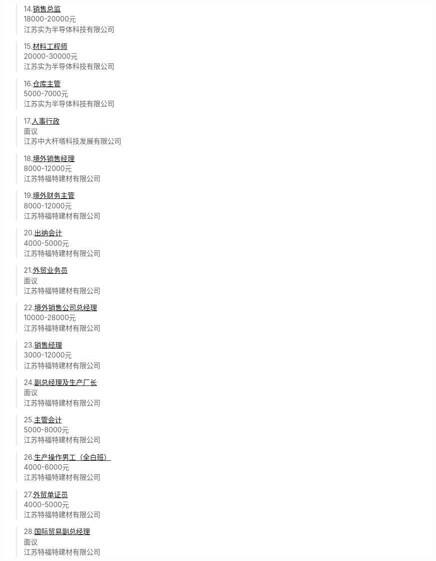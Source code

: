 >14.[销售总监](https://www.pzhr.com/job/14174.html)<br>
>18000-20000元<br>
>江苏实为半导体科技有限公司

>15.[材料工程师](https://www.pzhr.com/job/13645.html)<br>
>20000-30000元<br>
>江苏实为半导体科技有限公司

>16.[仓库主管](https://www.pzhr.com/job/17633.html)<br>
>5000-7000元<br>
>江苏实为半导体科技有限公司

>17.[人事行政](https://www.pzhr.com/job/14241.html)<br>
>面议<br>
>江苏中大杆塔科技发展有限公司

>18.[境外销售经理](https://www.pzhr.com/job/14869.html)<br>
>8000-12000元<br>
>江苏特福特建材有限公司

>19.[境外财务主管](https://www.pzhr.com/job/14871.html)<br>
>8000-12000元<br>
>江苏特福特建材有限公司

>20.[出纳会计](https://www.pzhr.com/job/14766.html)<br>
>4000-5000元<br>
>江苏特福特建材有限公司

>21.[外贸业务员](https://www.pzhr.com/job/14575.html)<br>
>面议<br>
>江苏特福特建材有限公司

>22.[境外销售公司总经理](https://www.pzhr.com/job/14870.html)<br>
>10000-28000元<br>
>江苏特福特建材有限公司

>23.[销售经理](https://www.pzhr.com/job/14872.html)<br>
>3000-12000元<br>
>江苏特福特建材有限公司

>24.[副总经理及生产厂长](https://www.pzhr.com/job/14516.html)<br>
>面议<br>
>江苏特福特建材有限公司

>25.[主管会计](https://www.pzhr.com/job/17388.html)<br>
>5000-8000元<br>
>江苏特福特建材有限公司

>26.[生产操作男工（全白班）](https://www.pzhr.com/job/10820.html)<br>
>4000-6000元<br>
>江苏特福特建材有限公司

>27.[外贸单证员](https://www.pzhr.com/job/5830.html)<br>
>4000-5000元<br>
>江苏特福特建材有限公司

>28.[国际贸易副总经理](https://www.pzhr.com/job/4329.html)<br>
>面议<br>
>江苏特福特建材有限公司
